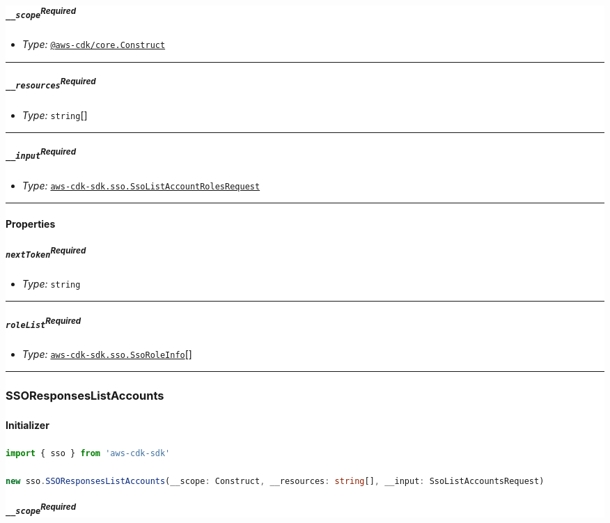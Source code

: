 ##### `__scope`<sup>Required</sup> <a name="aws-cdk-sdk.sso.SSOResponsesListAccountRoles.parameter.__scope"></a>

- *Type:* [`@aws-cdk/core.Construct`](#@aws-cdk/core.Construct)

---

##### `__resources`<sup>Required</sup> <a name="aws-cdk-sdk.sso.SSOResponsesListAccountRoles.parameter.__resources"></a>

- *Type:* `string`[]

---

##### `__input`<sup>Required</sup> <a name="aws-cdk-sdk.sso.SSOResponsesListAccountRoles.parameter.__input"></a>

- *Type:* [`aws-cdk-sdk.sso.SsoListAccountRolesRequest`](#aws-cdk-sdk.sso.SsoListAccountRolesRequest)

---



#### Properties <a name="Properties"></a>

##### `nextToken`<sup>Required</sup> <a name="aws-cdk-sdk.sso.SSOResponsesListAccountRoles.property.nextToken"></a>

- *Type:* `string`

---

##### `roleList`<sup>Required</sup> <a name="aws-cdk-sdk.sso.SSOResponsesListAccountRoles.property.roleList"></a>

- *Type:* [`aws-cdk-sdk.sso.SsoRoleInfo`](#aws-cdk-sdk.sso.SsoRoleInfo)[]

---


### SSOResponsesListAccounts <a name="aws-cdk-sdk.sso.SSOResponsesListAccounts"></a>

#### Initializer <a name="aws-cdk-sdk.sso.SSOResponsesListAccounts.Initializer"></a>

```typescript
import { sso } from 'aws-cdk-sdk'

new sso.SSOResponsesListAccounts(__scope: Construct, __resources: string[], __input: SsoListAccountsRequest)
```

##### `__scope`<sup>Required</sup> <a name="aws-cdk-sdk.sso.SSOResponsesListAccounts.parameter.__scope"></a>
